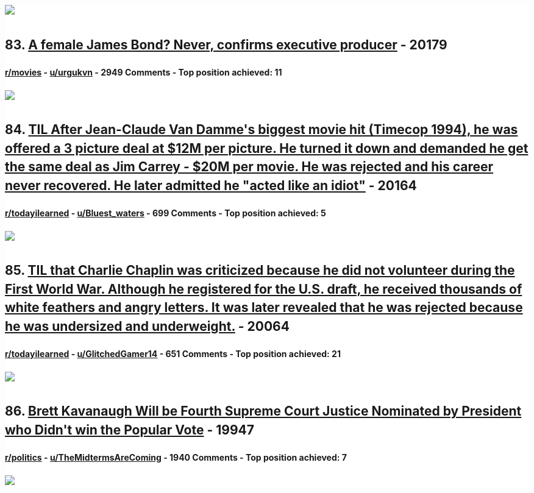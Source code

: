 <a href="https://i.redd.it/3hlgimllbjq11.jpg"><img src="https://b.thumbs.redditmedia.com/LROYYQ8fXV8K8Hh4m3hctp5CHIbORRKzkxG2a8dK0Bg.jpg"></img></a>

## 83. [A female James Bond? Never, confirms executive producer](http://reddit.com/r/movies/comments/9lrt5d/a_female_james_bond_never_confirms_executive/) - 20179
#### [r/movies](http://reddit.com/r/movies) - [u/urgukvn](http://reddit.com/u/urgukvn) - 2949 Comments - Top position achieved: 11

<a href="https://www.theguardian.com/film/2018/oct/05/there-will-never-be-a-female-james-bond-confirms-executive-producer"><img src="https://b.thumbs.redditmedia.com/ZqL18YOGmr3nVUHOBeRsDkQtanK1U-FcOBYnCBZLPvI.jpg"></img></a>

## 84. [TIL After Jean-Claude Van Damme's biggest movie hit (Timecop 1994), he was offered a 3 picture deal at $12M per picture. He turned it down and demanded he get the same deal as Jim Carrey - $20M per movie. He was rejected and his career never recovered. He later admitted he "acted like an idiot"](http://reddit.com/r/todayilearned/comments/9m0ys4/til_after_jeanclaude_van_dammes_biggest_movie_hit/) - 20164
#### [r/todayilearned](http://reddit.com/r/todayilearned) - [u/Bluest_waters](http://reddit.com/u/Bluest_waters) - 699 Comments - Top position achieved: 5

<a href="https://www.looper.com/86843/whatever-happened-jean-claude-van-damme/"><img src="https://b.thumbs.redditmedia.com/ANuFcrfrrbShr9trV8lC1n5KpYeSz6FnQc4oJAtpqnw.jpg"></img></a>

## 85. [TIL that Charlie Chaplin was criticized because he did not volunteer during the First World War. Although he registered for the U.S. draft, he received thousands of white feathers and angry letters. It was later revealed that he was rejected because he was undersized and underweight.](http://reddit.com/r/todayilearned/comments/9lwqzm/til_that_charlie_chaplin_was_criticized_because/) - 20064
#### [r/todayilearned](http://reddit.com/r/todayilearned) - [u/GlitchedGamer14](http://reddit.com/u/GlitchedGamer14) - 651 Comments - Top position achieved: 21

<a href="http://www.noglory.org/index.php/articles/189-white-feather-or-bowler-hat-charlie-chaplin-and-the-first-world-war"><img src="https://b.thumbs.redditmedia.com/V2eoIMmibjHXf_ncEL5NpKUMCRw4S4GxQeHm6bzNXwY.jpg"></img></a>

## 86. [Brett Kavanaugh Will be Fourth Supreme Court Justice Nominated by President who Didn't win the Popular Vote](http://reddit.com/r/politics/comments/9lwbwi/brett_kavanaugh_will_be_fourth_supreme_court/) - 19947
#### [r/politics](http://reddit.com/r/politics) - [u/TheMidtermsAreComing](http://reddit.com/u/TheMidtermsAreComing) - 1940 Comments - Top position achieved: 7

<a href="https://www.newsweek.com/supreme-court-justices-president-popular-vote-1156542"><img src="https://b.thumbs.redditmedia.com/SWE6HgWVqDvx_LE7b8ZzQo_Mcq8DsnvzI0bjJ52qqcE.jpg"></img></a>
